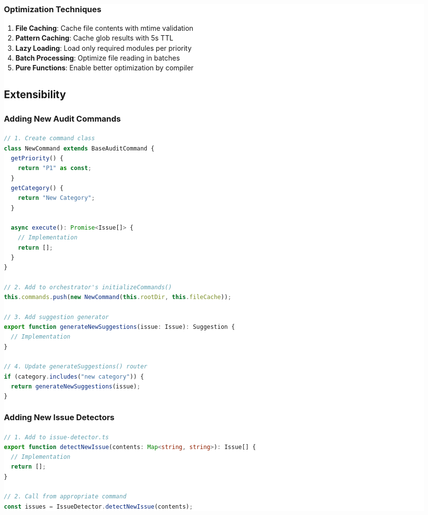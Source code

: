 ### Optimization Techniques

1. **File Caching**: Cache file contents with mtime validation
2. **Pattern Caching**: Cache glob results with 5s TTL
3. **Lazy Loading**: Load only required modules per priority
4. **Batch Processing**: Optimize file reading in batches
5. **Pure Functions**: Enable better optimization by compiler

## Extensibility

### Adding New Audit Commands

```typescript
// 1. Create command class
class NewCommand extends BaseAuditCommand {
  getPriority() {
    return "P1" as const;
  }
  getCategory() {
    return "New Category";
  }

  async execute(): Promise<Issue[]> {
    // Implementation
    return [];
  }
}

// 2. Add to orchestrator's initializeCommands()
this.commands.push(new NewCommand(this.rootDir, this.fileCache));

// 3. Add suggestion generator
export function generateNewSuggestions(issue: Issue): Suggestion {
  // Implementation
}

// 4. Update generateSuggestions() router
if (category.includes("new category")) {
  return generateNewSuggestions(issue);
}
```

### Adding New Issue Detectors

```typescript
// 1. Add to issue-detector.ts
export function detectNewIssue(contents: Map<string, string>): Issue[] {
  // Implementation
  return [];
}

// 2. Call from appropriate command
const issues = IssueDetector.detectNewIssue(contents);
```
